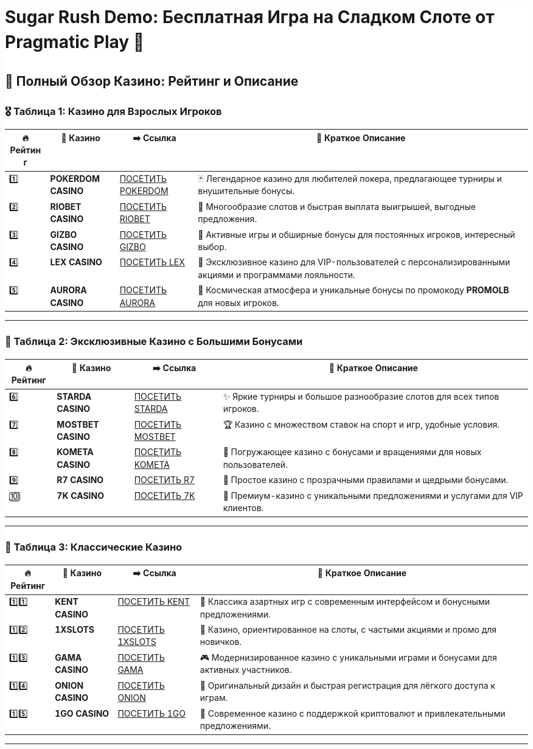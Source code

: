 # Sugar Rush Demo: Бесплатная Игра на Сладком Слоте от Pragmatic Play 🍬
## 🎲 Полный Обзор Казино: Рейтинг и Описание

### 🎖 Таблица 1: Казино для Взрослых Игроков

| 🔥 Рейтинг | 🎰 Казино              | ➡️ Ссылка                                                                                          | 📜 Краткое Описание                                                                                          |
|------------|------------------------|----------------------------------------------------------------------------------------------------|--------------------------------------------------------------------------------------------------------------|
| 1️⃣         | **POKERDOM CASINO**    | [ПОСЕТИТЬ POKERDOM](https://brandplay.link/Bxg7SC7H)                                               | 🃏 Легендарное казино для любителей покера, предлагающее турниры и внушительные бонусы.                       |
| 2️⃣         | **RIOBET CASINO**      | [ПОСЕТИТЬ RIOBET](https://brandplay.link/dtx89f2L)                                                | 🌟 Многообразие слотов и быстрая выплата выигрышей, выгодные предложения.                                    |
| 3️⃣         | **GIZBO CASINO**       | [ПОСЕТИТЬ GIZBO](https://gizbo-tea02.com/c8e962e89)                                               | 🚀 Активные игры и обширные бонусы для постоянных игроков, интересный выбор.                                 |
| 4️⃣         | **LEX CASINO**         | [ПОСЕТИТЬ LEX](https://brandplay.link/2HFTmBc8)                                                   | 🎰 Эксклюзивное казино для VIP-пользователей с персонализированными акциями и программами лояльности.         |
| 5️⃣         | **AURORA CASINO**      | [ПОСЕТИТЬ AURORA](https://10trafic-stat2.com/click/668546566bcc6313411604c7/6766/15114/subaccount?promocode=PROMOLB) | 🌌 Космическая атмосфера и уникальные бонусы по промокоду **PROMOLB** для новых игроков.                     |

---

### 💎 Таблица 2: Эксклюзивные Казино с Большими Бонусами

| 🔥 Рейтинг | 🎰 Казино              | ➡️ Ссылка                                                                                          | 📜 Краткое Описание                                                                                          |
|------------|------------------------|----------------------------------------------------------------------------------------------------|--------------------------------------------------------------------------------------------------------------|
| 6️⃣         | **STARDA CASINO**      | [ПОСЕТИТЬ STARDA](https://brandplay.link/cpFQbWKn)                                                | ✨ Яркие турниры и большое разнообразие слотов для всех типов игроков.                                        |
| 7️⃣         | **MOSTBET CASINO**     | [ПОСЕТИТЬ MOSTBET](https://ktbtis024ifqfn0mst.com/beQs)                                           | 🏆 Казино с множеством ставок на спорт и игр, удобные условия.                                               |
| 8️⃣         | **KOMETA CASINO**      | [ПОСЕТИТЬ KOMETA](https://brandplay.link/tLG15CCb)                                                | 💫 Погружающее казино с бонусами и вращениями для новых пользователей.                                       |
| 9️⃣         | **R7 CASINO**          | [ПОСЕТИТЬ R7](https://brandplay.link/zPmNmTWG)                                                    | 🎯 Простое казино с прозрачными правилами и щедрыми бонусами.                                               |
| 🔟         | **7K CASINO**           | [ПОСЕТИТЬ 7K](https://brandplay.link/dd46bNgD)                                                    | 💎 Премиум-казино с уникальными предложениями и услугами для VIP клиентов.                                    |

---

### 🎲 Таблица 3: Классические Казино

| 🔥 Рейтинг | 🎰 Казино              | ➡️ Ссылка                                                                                          | 📜 Краткое Описание                                                                                          |
|------------|------------------------|----------------------------------------------------------------------------------------------------|--------------------------------------------------------------------------------------------------------------|
| 1️⃣1️⃣       | **KENT CASINO**        | [ПОСЕТИТЬ KENT](https://brandplay.link/tj7BwCb4)                                                  | 🎲 Классика азартных игр с современным интерфейсом и бонусными предложениями.                                |
| 1️⃣2️⃣       | **1XSLOTS**            | [ПОСЕТИТЬ 1XSLOTS](https://brandplay.link/R4xfxqdm)                                               | 🎰 Казино, ориентированное на слоты, с частыми акциями и промо для новичков.                                 |
| 1️⃣3️⃣       | **GAMA CASINO**        | [ПОСЕТИТЬ GAMA](https://brandplay.link/zrZpLFTP)                                                  | 🎮 Модернизированное казино с уникальными играми и бонусами для активных участников.                          |
| 1️⃣4️⃣       | **ONION CASINO**       | [ПОСЕТИТЬ ONION](https://obclk001-2d.top/click?offer_id=986&partner_id=10542&landing_id=1798&utm_medium=affiliate&sub_1=oncasino3) | 🧅 Оригинальный дизайн и быстрая регистрация для лёгкого доступа к играм.                                    |
| 1️⃣5️⃣       | **1GO CASINO**         | [ПОСЕТИТЬ 1GO](https://1go-ircp01.com/ce015f410)                                                 | 🚀 Современное казино с поддержкой криптовалют и привлекательными предложениями.                             |

---
